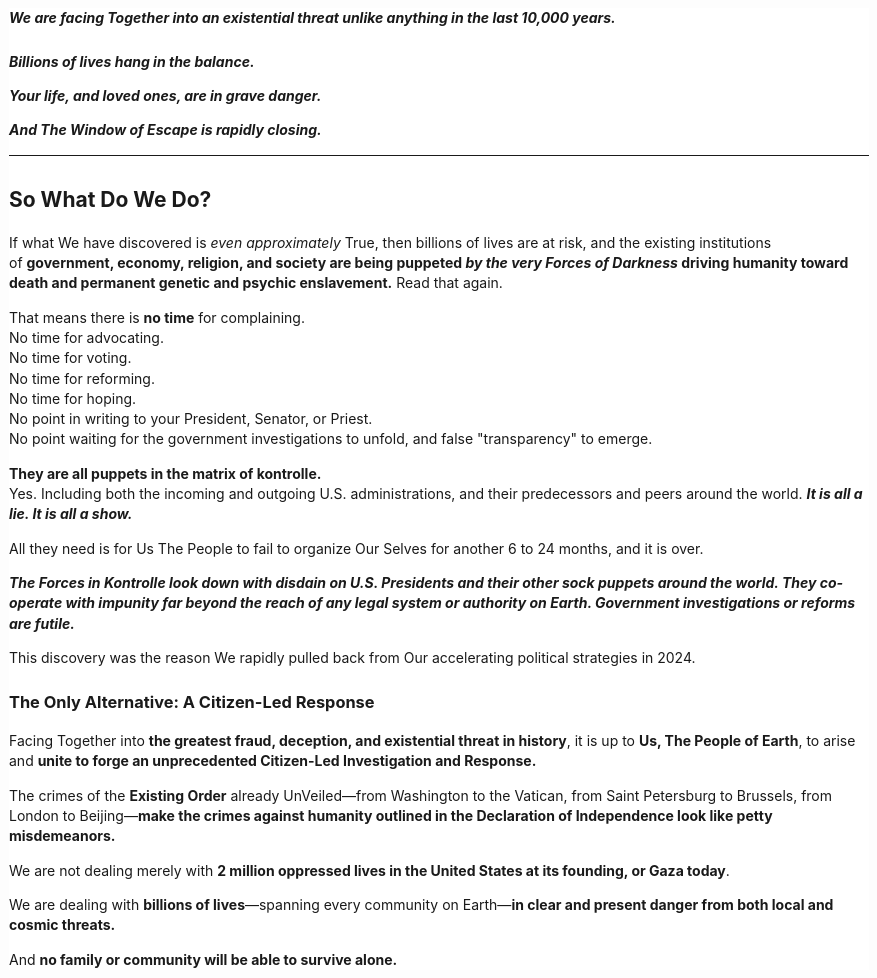 ##### ***We are facing Together into an existential threat unlike anything in the last 10,000 years.***  

***Billions of lives hang in the balance.***  

***Your life, and loved ones, are in grave danger.***  

***And The Window of Escape is rapidly closing.***

____
## **So What Do We Do?**

If what We have discovered is *even approximately* True, then billions of lives are at risk, and the existing institutions of **government, economy, religion, and society are being puppeted *by the very Forces of Darkness* driving humanity toward death and permanent genetic and psychic enslavement.** Read that again. 

That means there is **no time** for complaining.  
No time for advocating.  
No time for voting.  
No time for reforming.  
No time for hoping.  
No point in writing to your President, Senator, or Priest.  
No point waiting for the government investigations to unfold, and false "transparency" to emerge. 

**They are all puppets in the matrix of kontrolle.**  
Yes. Including both the incoming and outgoing U.S. administrations, and their predecessors and peers around the world. ***It is all a lie. It is all a show.***  

All they need is for Us The People to fail to organize Our Selves for another 6 to 24 months, and it is over.

***The Forces in Kontrolle look down with disdain on U.S. Presidents and their other sock puppets around the world. They co-operate with impunity far beyond the reach of any legal system or authority on Earth. Government investigations or reforms are futile.***  

This discovery was the reason We rapidly pulled back from Our accelerating political strategies in 2024. 

### **The Only Alternative: A Citizen-Led Response**

Facing Together into **the greatest fraud, deception, and existential threat in history**, it is up to **Us, The People of Earth**, to arise and **unite to forge an unprecedented Citizen-Led Investigation and Response.**

The crimes of the **Existing Order** already UnVeiled—from Washington to the Vatican, from Saint Petersburg to Brussels, from London to Beijing—**make the crimes against humanity outlined in the Declaration of Independence look like petty misdemeanors.**

We are not dealing merely with **2 million oppressed lives in the United States at its founding, or Gaza today**. 

We are dealing with **billions of lives**—spanning every community on Earth—**in clear and present danger from both local and cosmic threats.**

And **no family or community will be able to survive alone.**
